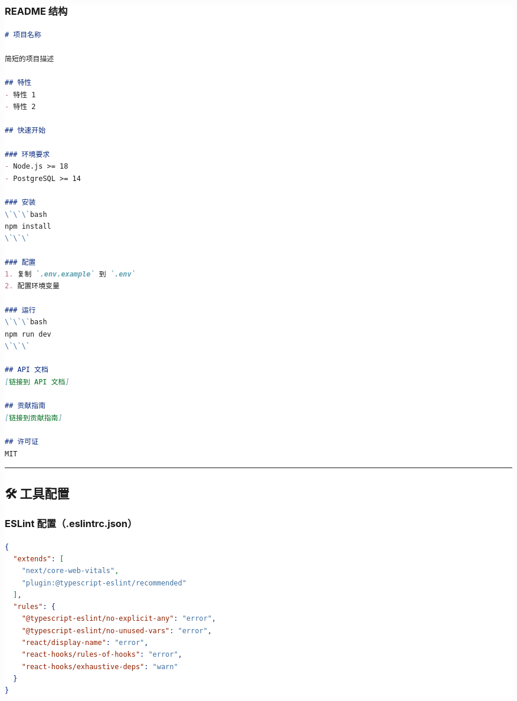 ### README 结构

```markdown
# 项目名称

简短的项目描述

## 特性
- 特性 1
- 特性 2

## 快速开始

### 环境要求
- Node.js >= 18
- PostgreSQL >= 14

### 安装
\`\`\`bash
npm install
\`\`\`

### 配置
1. 复制 `.env.example` 到 `.env`
2. 配置环境变量

### 运行
\`\`\`bash
npm run dev
\`\`\`

## API 文档
[链接到 API 文档]

## 贡献指南
[链接到贡献指南]

## 许可证
MIT
```

---

## 🛠️ 工具配置

### ESLint 配置（.eslintrc.json）

```json
{
  "extends": [
    "next/core-web-vitals",
    "plugin:@typescript-eslint/recommended"
  ],
  "rules": {
    "@typescript-eslint/no-explicit-any": "error",
    "@typescript-eslint/no-unused-vars": "error",
    "react/display-name": "error",
    "react-hooks/rules-of-hooks": "error",
    "react-hooks/exhaustive-deps": "warn"
  }
}
```
